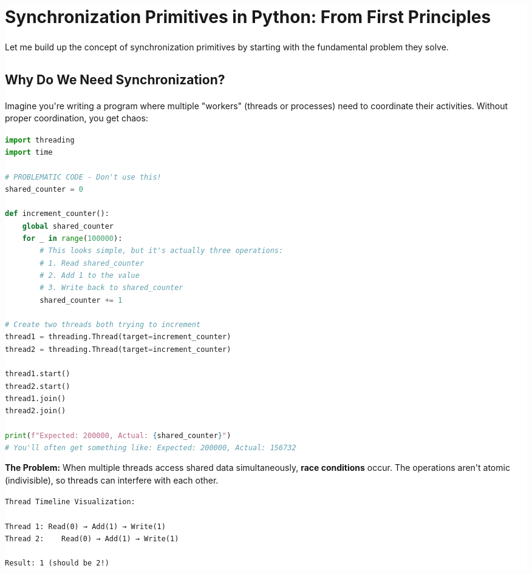 # Synchronization Primitives in Python: From First Principles

Let me build up the concept of synchronization primitives by starting with the fundamental problem they solve.

## Why Do We Need Synchronization?

Imagine you're writing a program where multiple "workers" (threads or processes) need to coordinate their activities. Without proper coordination, you get chaos:

```python
import threading
import time

# PROBLEMATIC CODE - Don't use this!
shared_counter = 0

def increment_counter():
    global shared_counter
    for _ in range(100000):
        # This looks simple, but it's actually three operations:
        # 1. Read shared_counter
        # 2. Add 1 to the value
        # 3. Write back to shared_counter
        shared_counter += 1

# Create two threads both trying to increment
thread1 = threading.Thread(target=increment_counter)
thread2 = threading.Thread(target=increment_counter)

thread1.start()
thread2.start()
thread1.join()
thread2.join()

print(f"Expected: 200000, Actual: {shared_counter}")
# You'll often get something like: Expected: 200000, Actual: 156732
```

**The Problem:** When multiple threads access shared data simultaneously, **race conditions** occur. The operations aren't atomic (indivisible), so threads can interfere with each other.

```
Thread Timeline Visualization:
                 
Thread 1: Read(0) → Add(1) → Write(1)
Thread 2:    Read(0) → Add(1) → Write(1)
                 
Result: 1 (should be 2!)
```
